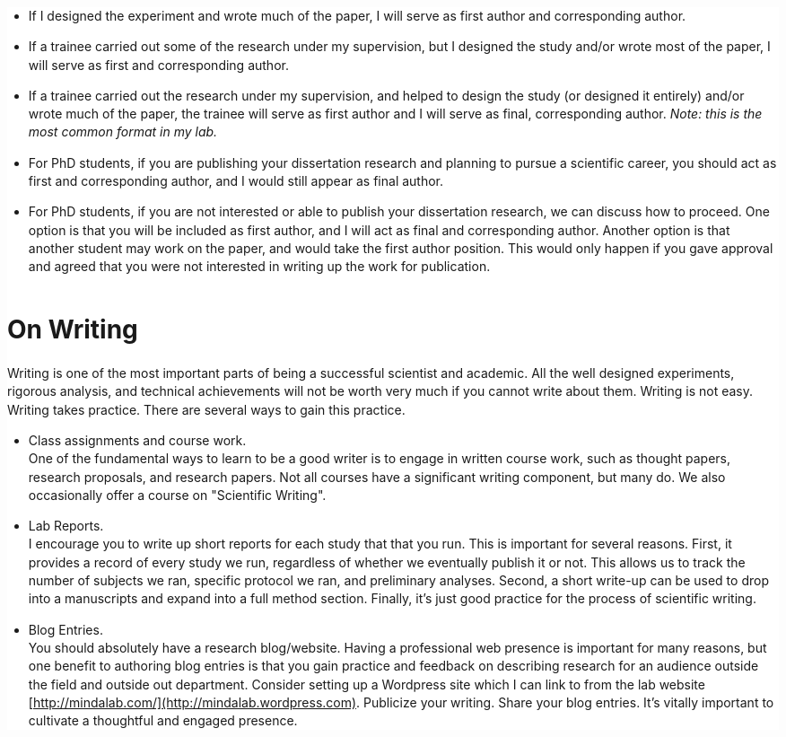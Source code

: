   - If I designed the experiment and wrote much of the paper, I will
    serve as first author and corresponding author.

  - If a trainee carried out some of the research under my supervision,
    but I designed the study and/or wrote most of the paper, I will
    serve as first and corresponding author.

  - If a trainee carried out the research under my supervision, and
    helped to design the study (or designed it entirely) and/or wrote
    much of the paper, the trainee will serve as first author and I will
    serve as final, corresponding author. *Note: this is the most common
    format in my lab.*

  - For PhD students, if you are publishing your dissertation research
    and planning to pursue a scientific career, you should act as first
    and corresponding author, and I would still appear as final author.

  - For PhD students, if you are not interested or able to publish your
    dissertation research, we can discuss how to proceed. One option is
    that you will be included as first author, and I will act as final
    and corresponding author. Another option is that another student may
    work on the paper, and would take the first author position. This
    would only happen if you gave approval and agreed that you were not
    interested in writing up the work for publication.

# On Writing

Writing is one of the most important parts of being a successful
scientist and academic. All the well designed experiments, rigorous
analysis, and technical achievements will not be worth very much if you
cannot write about them. Writing is not easy. Writing takes practice.
There are several ways to gain this practice.

  - Class assignments and course work.  
    One of the fundamental ways to learn to be a good writer is to
    engage in written course work, such as thought papers, research
    proposals, and research papers. Not all courses have a significant
    writing component, but many do. We also occasionally offer a course
    on "Scientific Writing".

  - Lab Reports.  
    I encourage you to write up short reports for each study that that
    you run. This is important for several reasons. First, it provides a
    record of every study we run, regardless of whether we eventually
    publish it or not. This allows us to track the number of subjects we
    ran, specific protocol we ran, and preliminary analyses. Second, a
    short write-up can be used to drop into a manuscripts and expand
    into a full method section. Finally, it’s just good practice for the
    process of scientific writing.

  - Blog Entries.  
    You should absolutely have a research blog/website. Having a
    professional web presence is important for many reasons, but one
    benefit to authoring blog entries is that you gain practice and
    feedback on describing research for an audience outside the field
    and outside out department. Consider setting up a Wordpress site
    which I can link to from the lab website
    [http://mindalab.com/](http://mindalab.wordpress.com). Publicize
    your writing. Share your blog entries. It’s vitally important to
    cultivate a thoughtful and engaged presence.
